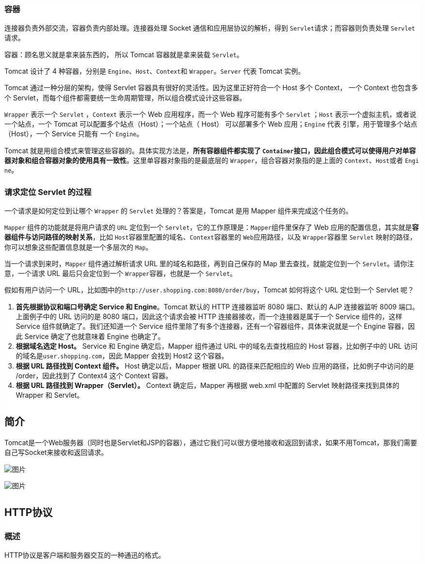 ### 容器

连接器负责外部交流，容器负责内部处理。连接器处理 Socket 通信和应用层协议的解析，得到 `Servlet`请求；而容器则负责处理 `Servlet`请求。

容器：顾名思义就是拿来装东西的， 所以 Tomcat 容器就是拿来装载 `Servlet`。

Tomcat 设计了 4 种容器，分别是 `Engine`、`Host`、`Context`和 `Wrapper`。`Server` 代表 Tomcat 实例。

Tomcat 通过一种分层的架构，使得 Servlet 容器具有很好的灵活性。因为这里正好符合一个 Host 多个 Context， 一个 Context 也包含多个 Servlet，而每个组件都需要统一生命周期管理，所以组合模式设计这些容器。

`Wrapper` 表示一个 `Servlet` ，`Context` 表示一个 Web 应用程序，而一个 Web 程序可能有多个 `Servlet` ；`Host` 表示一个虚拟主机，或者说一个站点，一个 Tomcat 可以配置多个站点（Host）；一个站点（ Host） 可以部署多个 Web 应用；`Engine` 代表 引擎，用于管理多个站点（Host），一个 Service 只能有 一个 `Engine`。

Tomcat 就是用组合模式来管理这些容器的。具体实现方法是，**所有容器组件都实现了 `Container`接口，因此组合模式可以使得用户对单容器对象和组合容器对象的使用具有一致性**。这里单容器对象指的是最底层的 `Wrapper`，组合容器对象指的是上面的 `Context`、`Host`或者 `Engine`。

### 请求定位 Servlet 的过程

一个请求是如何定位到让哪个 `Wrapper` 的 `Servlet` 处理的？答案是，Tomcat 是用 Mapper 组件来完成这个任务的。

`Mapper` 组件的功能就是将用户请求的 `URL` 定位到一个 `Servlet`，它的工作原理是：`Mapper`组件里保存了 Web 应用的配置信息，其实就是**容器组件与访问路径的映射关系**，比如 `Host`容器里配置的域名、`Context`容器里的 `Web`应用路径，以及 `Wrapper`容器里 `Servlet` 映射的路径，你可以想象这些配置信息就是一个多层次的 `Map`。

当一个请求到来时，`Mapper` 组件通过解析请求 URL 里的域名和路径，再到自己保存的 Map 里去查找，就能定位到一个 `Servlet`。请你注意，一个请求 URL 最后只会定位到一个 `Wrapper`容器，也就是一个 `Servlet`。

假如有用户访问一个 URL，比如图中的`http://user.shopping.com:8080/order/buy`，Tomcat 如何将这个 URL 定位到一个 Servlet 呢？

1. **首先根据协议和端口号确定 Service 和 Engine**。Tomcat 默认的 HTTP 连接器监听 8080 端口、默认的 AJP 连接器监听 8009 端口。上面例子中的 URL 访问的是 8080 端口，因此这个请求会被 HTTP 连接器接收，而一个连接器是属于一个 Service 组件的，这样 Service 组件就确定了。我们还知道一个 Service 组件里除了有多个连接器，还有一个容器组件，具体来说就是一个 Engine 容器，因此 Service 确定了也就意味着 Engine 也确定了。
2. **根据域名选定 Host。** Service 和 Engine 确定后，Mapper 组件通过 URL 中的域名去查找相应的 Host 容器，比如例子中的 URL 访问的域名是`user.shopping.com`，因此 Mapper 会找到 Host2 这个容器。
3. **根据 URL 路径找到 Context 组件。** Host 确定以后，Mapper 根据 URL 的路径来匹配相应的 Web 应用的路径，比如例子中访问的是 /order，因此找到了 Context4 这个 Context 容器。
4. **根据 URL 路径找到 Wrapper（Servlet）。** Context 确定后，Mapper 再根据 web.xml 中配置的 Servlet 映射路径来找到具体的 Wrapper 和 Servlet。

## 简介

Tomcat是一个Web服务器（同时也是Servlet和JSP的容器），通过它我们可以很方便地接收和返回到请求，如果不用Tomcat，那我们需要自己写Socket来接收和返回请求。

![图片](https://mmbiz.qpic.cn/mmbiz_png/2BGWl1qPxib2FPYiazSBurrVsbt1mkHFfDWRuvTkwHW1Hfn4NxTlJ3xJh4ibN8mL8W5lUdfVG4GUopptUrKC8hdpw/640?wx_fmt=png&tp=webp&wxfrom=5&wx_lazy=1&wx_co=1)

![图片](https://mmbiz.qpic.cn/sz_mmbiz_jpg/2BGWl1qPxib1eeZCdw26aa5NVzKA9LYibOSQXk5PuCDGl6OJGmD9Flk8QEichQ86mqtWOeBGQ3WJvjOyht8yWm5KQ/640?wx_fmt=jpeg&tp=webp&wxfrom=5&wx_lazy=1&wx_co=1)

## HTTP协议

### 概述

HTTP协议是客户端和服务器交互的一种通迅的格式。
